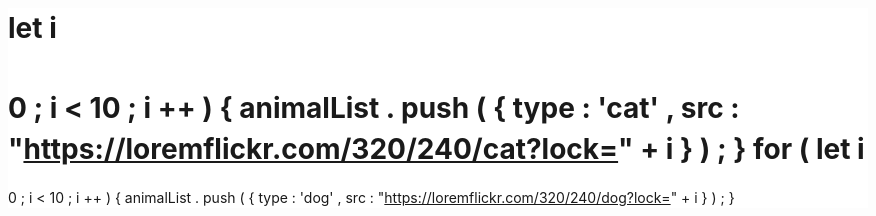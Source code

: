 let
i
=
0
;
i
<
10
;
i
++
)
{
animalList
.
push
(
{
type
:
'cat'
,
src
:
"https://loremflickr.com/320/240/cat?lock="
+
i
}
)
;
}
for
(
let
i
=
0
;
i
<
10
;
i
++
)
{
animalList
.
push
(
{
type
:
'dog'
,
src
:
"https://loremflickr.com/320/240/dog?lock="
+
i
}
)
;
}
